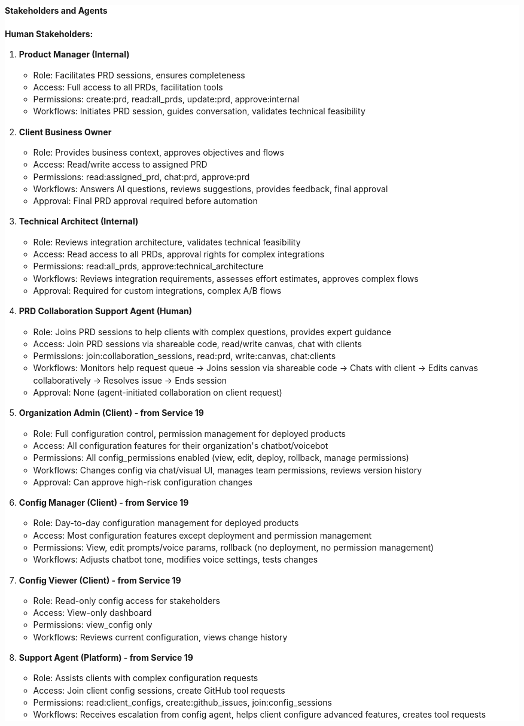 #### Stakeholders and Agents

**Human Stakeholders:**

1. **Product Manager (Internal)**
   - Role: Facilitates PRD sessions, ensures completeness
   - Access: Full access to all PRDs, facilitation tools
   - Permissions: create:prd, read:all_prds, update:prd, approve:internal
   - Workflows: Initiates PRD session, guides conversation, validates technical feasibility

2. **Client Business Owner**
   - Role: Provides business context, approves objectives and flows
   - Access: Read/write access to assigned PRD
   - Permissions: read:assigned_prd, chat:prd, approve:prd
   - Workflows: Answers AI questions, reviews suggestions, provides feedback, final approval
   - Approval: Final PRD approval required before automation

3. **Technical Architect (Internal)**
   - Role: Reviews integration architecture, validates technical feasibility
   - Access: Read access to all PRDs, approval rights for complex integrations
   - Permissions: read:all_prds, approve:technical_architecture
   - Workflows: Reviews integration requirements, assesses effort estimates, approves complex flows
   - Approval: Required for custom integrations, complex A/B flows

4. **PRD Collaboration Support Agent (Human)**
   - Role: Joins PRD sessions to help clients with complex questions, provides expert guidance
   - Access: Join PRD sessions via shareable code, read/write canvas, chat with clients
   - Permissions: join:collaboration_sessions, read:prd, write:canvas, chat:clients
   - Workflows: Monitors help request queue → Joins session via shareable code → Chats with client → Edits canvas collaboratively → Resolves issue → Ends session
   - Approval: None (agent-initiated collaboration on client request)

5. **Organization Admin (Client) - from Service 19**
   - Role: Full configuration control, permission management for deployed products
   - Access: All configuration features for their organization's chatbot/voicebot
   - Permissions: All config_permissions enabled (view, edit, deploy, rollback, manage permissions)
   - Workflows: Changes config via chat/visual UI, manages team permissions, reviews version history
   - Approval: Can approve high-risk configuration changes

6. **Config Manager (Client) - from Service 19**
   - Role: Day-to-day configuration management for deployed products
   - Access: Most configuration features except deployment and permission management
   - Permissions: View, edit prompts/voice params, rollback (no deployment, no permission management)
   - Workflows: Adjusts chatbot tone, modifies voice settings, tests changes

7. **Config Viewer (Client) - from Service 19**
   - Role: Read-only config access for stakeholders
   - Access: View-only dashboard
   - Permissions: view_config only
   - Workflows: Reviews current configuration, views change history

8. **Support Agent (Platform) - from Service 19**
   - Role: Assists clients with complex configuration requests
   - Access: Join client config sessions, create GitHub tool requests
   - Permissions: read:client_configs, create:github_issues, join:config_sessions
   - Workflows: Receives escalation from config agent, helps client configure advanced features, creates tool requests
